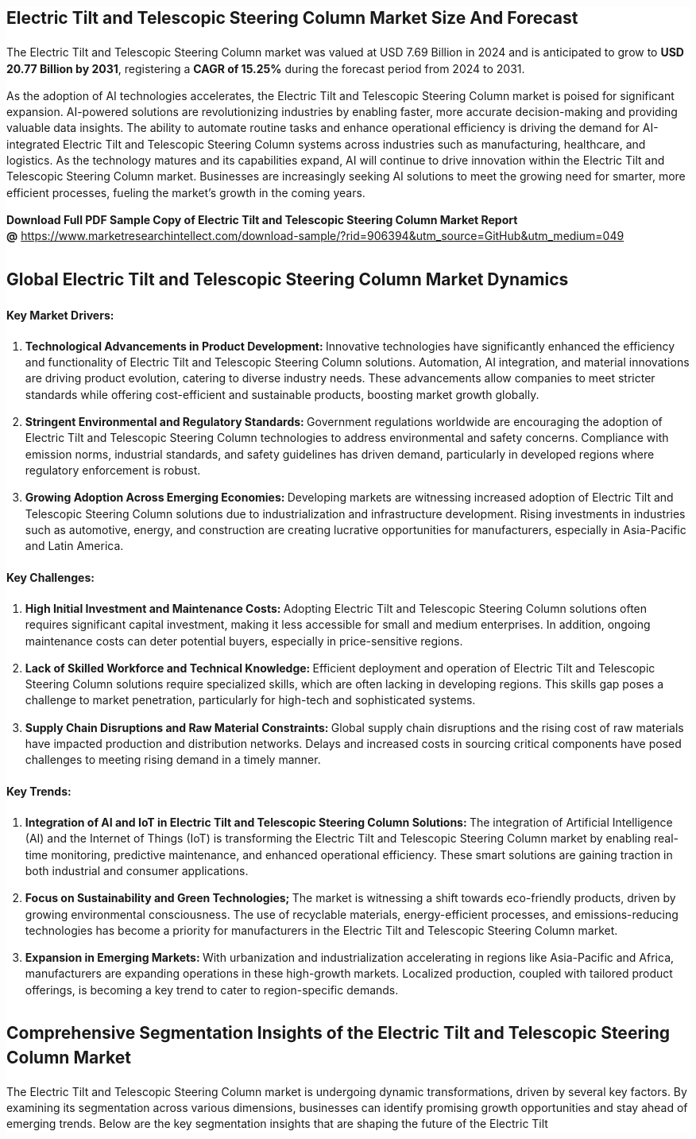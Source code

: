 <h2>Electric Tilt and Telescopic Steering Column Market Size And Forecast</h2><p>The Electric Tilt and Telescopic Steering Column market was valued at USD 7.69 Billion in 2024 and is anticipated to grow to <strong>USD 20.77 Billion by 2031</strong>, registering a <strong>CAGR of 15.25%</strong> during the forecast period from 2024 to 2031.</p><p>As the adoption of AI technologies accelerates, the Electric Tilt and Telescopic Steering Column market is poised for significant expansion. AI-powered solutions are revolutionizing industries by enabling faster, more accurate decision-making and providing valuable data insights. The ability to automate routine tasks and enhance operational efficiency is driving the demand for AI-integrated Electric Tilt and Telescopic Steering Column systems across industries such as manufacturing, healthcare, and logistics. As the technology matures and its capabilities expand, AI will continue to drive innovation within the Electric Tilt and Telescopic Steering Column market. Businesses are increasingly seeking AI solutions to meet the growing need for smarter, more efficient processes, fueling the market’s growth in the coming years.</p><p><strong>Download Full PDF Sample Copy of Electric Tilt and Telescopic Steering Column Market Report @</strong>&nbsp;<a href="https://www.marketresearchintellect.com/download-sample/?rid=906394&amp;utm_source=GitHub&amp;utm_medium=049">https://www.marketresearchintellect.com/download-sample/?rid=906394&amp;utm_source=GitHub&amp;utm_medium=049</a></p><h2>Global Electric Tilt and Telescopic Steering Column Market Dynamics</h2><h4><strong>Key Market Drivers:</strong></h4><ol><li><p><strong>Technological Advancements in Product Development:&nbsp;</strong>Innovative technologies have significantly enhanced the efficiency and functionality of Electric Tilt and Telescopic Steering Column solutions. Automation, AI integration, and material innovations are driving product evolution, catering to diverse industry needs. These advancements allow companies to meet stricter standards while offering cost-efficient and sustainable products, boosting market growth globally.</p></li><li><p><strong>Stringent Environmental and Regulatory Standards:&nbsp;</strong>Government regulations worldwide are encouraging the adoption of Electric Tilt and Telescopic Steering Column technologies to address environmental and safety concerns. Compliance with emission norms, industrial standards, and safety guidelines has driven demand, particularly in developed regions where regulatory enforcement is robust.</p></li><li><p><strong>Growing Adoption Across Emerging Economies:&nbsp;</strong>Developing markets are witnessing increased adoption of Electric Tilt and Telescopic Steering Column solutions due to industrialization and infrastructure development. Rising investments in industries such as automotive, energy, and construction are creating lucrative opportunities for manufacturers, especially in Asia-Pacific and Latin America.</p></li></ol><h4><strong>Key Challenges:</strong></h4><ol><li><p><strong>High Initial Investment and Maintenance Costs:&nbsp;</strong>Adopting Electric Tilt and Telescopic Steering Column solutions often requires significant capital investment, making it less accessible for small and medium enterprises. In addition, ongoing maintenance costs can deter potential buyers, especially in price-sensitive regions.</p></li><li><p><strong>Lack of Skilled Workforce and Technical Knowledge:&nbsp;</strong>Efficient deployment and operation of Electric Tilt and Telescopic Steering Column solutions require specialized skills, which are often lacking in developing regions. This skills gap poses a challenge to market penetration, particularly for high-tech and sophisticated systems.</p></li><li><p><strong>Supply Chain Disruptions and Raw Material Constraints:&nbsp;</strong>Global supply chain disruptions and the rising cost of raw materials have impacted production and distribution networks. Delays and increased costs in sourcing critical components have posed challenges to meeting rising demand in a timely manner.</p></li></ol><h4><strong>Key Trends:</strong></h4><ol><li><p><strong>Integration of AI and IoT in Electric Tilt and Telescopic Steering Column Solutions:&nbsp;</strong>The integration of Artificial Intelligence (AI) and the Internet of Things (IoT) is transforming the Electric Tilt and Telescopic Steering Column market by enabling real-time monitoring, predictive maintenance, and enhanced operational efficiency. These smart solutions are gaining traction in both industrial and consumer applications.</p></li><li><p><strong>Focus on Sustainability and Green Technologies;&nbsp;</strong>The market is witnessing a shift towards eco-friendly products, driven by growing environmental consciousness. The use of recyclable materials, energy-efficient processes, and emissions-reducing technologies has become a priority for manufacturers in the Electric Tilt and Telescopic Steering Column market.</p></li><li><p><strong>Expansion in Emerging Markets:&nbsp;</strong>With urbanization and industrialization accelerating in regions like Asia-Pacific and Africa, manufacturers are expanding operations in these high-growth markets. Localized production, coupled with tailored product offerings, is becoming a key trend to cater to region-specific demands.</p></li></ol><div class="article-main__content" data-test-id="publishing-text-block"><h2>Comprehensive Segmentation Insights of the Electric Tilt and Telescopic Steering Column Market</h2><p>The Electric Tilt and Telescopic Steering Column market is undergoing dynamic transformations, driven by several key factors. By examining its segmentation across various dimensions, businesses can identify promising growth opportunities and stay ahead of emerging trends. Below are the key segmentation insights that are shaping the future of the Electric Tilt